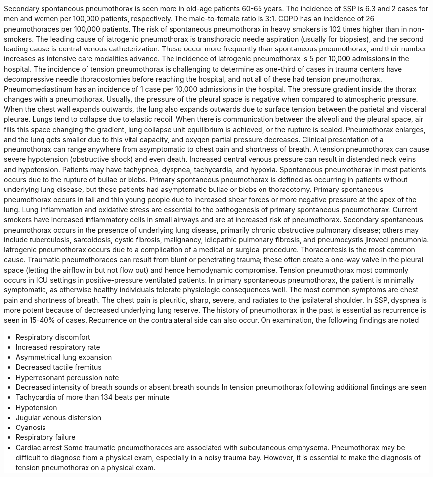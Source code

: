 Secondary spontaneous pneumothorax is seen more in old-age patients 60-65 years. The incidence of SSP is 6.3 and 2 cases for men and women per 100,000 patients, respectively. The male-to-female ratio is 3:1. COPD has an incidence of 26 pneumothoraces per 100,000 patients. The risk of spontaneous pneumothorax in heavy smokers is 102 times higher than in non-smokers.
The leading cause of iatrogenic pneumothorax is transthoracic needle aspiration (usually for biopsies), and the second leading cause is central venous catheterization. These occur more frequently than spontaneous pneumothorax, and their number increases as intensive care modalities advance. The incidence of iatrogenic pneumothorax is 5 per 10,000 admissions in the hospital.
The incidence of tension pneumothorax is challenging to determine as one-third of cases in trauma centers have decompressive needle thoracostomies before reaching the hospital, and not all of these had tension pneumothorax.
Pneumomediastinum has an incidence of 1 case per 10,000 admissions in the hospital.
The pressure gradient inside the thorax changes with a pneumothorax. Usually, the pressure of the pleural space is negative when compared to atmospheric pressure. When the chest wall expands outwards, the lung also expands outwards due to surface tension between the parietal and visceral pleurae. Lungs tend to collapse due to elastic recoil. When there is communication between the alveoli and the pleural space, air fills this space changing the gradient, lung collapse unit equilibrium is achieved, or the rupture is sealed. Pneumothorax enlarges, and the lung gets smaller due to this vital capacity, and oxygen partial pressure decreases. Clinical presentation of a pneumothorax can range anywhere from asymptomatic to chest pain and shortness of breath. A tension pneumothorax can cause severe hypotension (obstructive shock) and even death. Increased central venous pressure can result in distended neck veins and hypotension. Patients may have tachypnea, dyspnea, tachycardia, and hypoxia.
Spontaneous pneumothorax in most patients occurs due to the rupture of bullae or blebs. Primary spontaneous pneumothorax is defined as occurring in patients without underlying lung disease, but these patients had asymptomatic bullae or blebs on thoracotomy. Primary spontaneous pneumothorax occurs in tall and thin young people due to increased shear forces or more negative pressure at the apex of the lung. Lung inflammation and oxidative stress are essential to the pathogenesis of primary spontaneous pneumothorax. Current smokers have increased inflammatory cells in small airways and are at increased risk of pneumothorax.
Secondary spontaneous pneumothorax occurs in the presence of underlying lung disease, primarily chronic obstructive pulmonary disease; others may include tuberculosis, sarcoidosis, cystic fibrosis, malignancy, idiopathic pulmonary fibrosis, and pneumocystis jiroveci pneumonia.
Iatrogenic pneumothorax occurs due to a complication of a medical or surgical procedure. Thoracentesis is the most common cause.
Traumatic pneumothoraces can result from blunt or penetrating trauma; these often create a one-way valve in the pleural space (letting the airflow in but not flow out) and hence hemodynamic compromise. Tension pneumothorax most commonly occurs in ICU settings in positive-pressure ventilated patients.
In primary spontaneous pneumothorax, the patient is minimally symptomatic, as otherwise healthy individuals tolerate physiologic consequences well. The most common symptoms are chest pain and shortness of breath. The chest pain is pleuritic, sharp, severe, and radiates to the ipsilateral shoulder. In SSP, dyspnea is more potent because of decreased underlying lung reserve.
The history of pneumothorax in the past is essential as recurrence is seen in 15-40% of cases. Recurrence on the contralateral side can also occur.
On examination, the following findings are noted
- Respiratory discomfort
- Increased respiratory rate
- Asymmetrical lung expansion
- Decreased tactile fremitus
- Hyperresonant percussion note
- Decreased intensity of breath sounds or absent breath sounds
In tension pneumothorax following additional findings are seen
- Tachycardia of more than 134 beats per minute
- Hypotension
- Jugular venous distension
- Cyanosis
- Respiratory failure
- Cardiac arrest
Some traumatic pneumothoraces are associated with subcutaneous emphysema. Pneumothorax may be difficult to diagnose from a physical exam, especially in a noisy trauma bay. However, it is essential to make the diagnosis of tension pneumothorax on a physical exam.